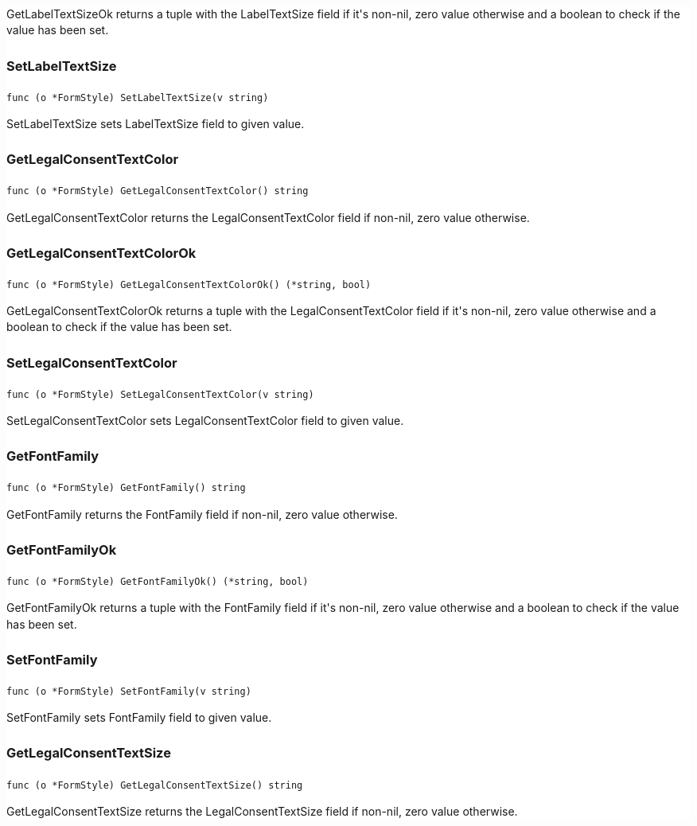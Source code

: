 GetLabelTextSizeOk returns a tuple with the LabelTextSize field if it's non-nil, zero value otherwise
and a boolean to check if the value has been set.

### SetLabelTextSize

`func (o *FormStyle) SetLabelTextSize(v string)`

SetLabelTextSize sets LabelTextSize field to given value.


### GetLegalConsentTextColor

`func (o *FormStyle) GetLegalConsentTextColor() string`

GetLegalConsentTextColor returns the LegalConsentTextColor field if non-nil, zero value otherwise.

### GetLegalConsentTextColorOk

`func (o *FormStyle) GetLegalConsentTextColorOk() (*string, bool)`

GetLegalConsentTextColorOk returns a tuple with the LegalConsentTextColor field if it's non-nil, zero value otherwise
and a boolean to check if the value has been set.

### SetLegalConsentTextColor

`func (o *FormStyle) SetLegalConsentTextColor(v string)`

SetLegalConsentTextColor sets LegalConsentTextColor field to given value.


### GetFontFamily

`func (o *FormStyle) GetFontFamily() string`

GetFontFamily returns the FontFamily field if non-nil, zero value otherwise.

### GetFontFamilyOk

`func (o *FormStyle) GetFontFamilyOk() (*string, bool)`

GetFontFamilyOk returns a tuple with the FontFamily field if it's non-nil, zero value otherwise
and a boolean to check if the value has been set.

### SetFontFamily

`func (o *FormStyle) SetFontFamily(v string)`

SetFontFamily sets FontFamily field to given value.


### GetLegalConsentTextSize

`func (o *FormStyle) GetLegalConsentTextSize() string`

GetLegalConsentTextSize returns the LegalConsentTextSize field if non-nil, zero value otherwise.
